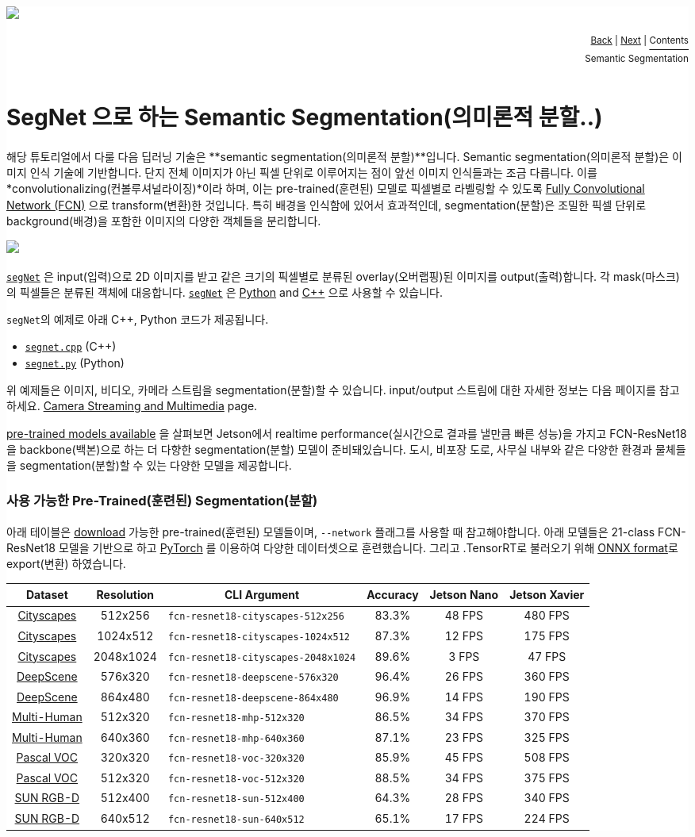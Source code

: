 <img src="https://github.com/dusty-nv/jetson-inference/raw/master/docs/images/deep-vision-header.jpg" width="100%">
<p align="right"><sup><a href="detectnet-example-2.md">Back</a> | <a href="segnet-camera-2.md">Next</a> | </sup><a href="../README.md#hello-ai-world"><sup>Contents</sup></a>
<br/>
<sup>Semantic Segmentation</sup></s></p>

# SegNet 으로 하는 Semantic Segmentation(의미론적 분할..)
해당 튜토리얼에서 다룰 다음 딥러닝 기술은 **semantic segmentation(의미론적 분할)**입니다. Semantic segmentation(의미론적 분할)은 이미지 인식 기술에 기반합니다. 단지 전체 이미지가 아닌 픽셀 단위로 이루어지는 점이 앞선 이미지 인식들과는 조금 다릅니다. 이를 *convolutionalizing(컨볼루셔널라이징)*이라 하며, 이는 pre-trained(훈련된) 모델로 픽셀별로 라벨링할 수 있도록 [Fully Convolutional Network (FCN)](https://arxiv.org/abs/1605.06211) 으로 transform(변환)한 것입니다. 특히 배경을 인식함에 있어서 효과적인데, segmentation(분할)은 조밀한 픽셀 단위로 background(배경)을 포함한 이미지의 다양한 객체들을 분리합니다.

<img src="https://github.com/dusty-nv/jetson-inference/raw/pytorch/docs/images/segmentation.jpg">

[`segNet`](../c/segNet.h) 은 input(입력)으로 2D 이미지를 받고 같은 크기의 픽셀별로 분류된 overlay(오버랩핑)된 이미지를 output(출력)합니다. 각 mask(마스크)의 픽셀들은 분류된 객체에 대응합니다.   [`segNet`](../c/segNet.h) 은 [Python](https://rawgit.com/dusty-nv/jetson-inference/pytorch/docs/html/python/jetson.inference.html#segNet) and [C++](../c/segNet.h) 으로 사용할 수 있습니다.

`segNet`의 예제로 아래 C++, Python 코드가 제공됩니다.

- [`segnet.cpp`](../examples/segnet/segnet.cpp) (C++) 
- [`segnet.py`](../python/examples/segnet.py) (Python) 

위 예제들은 이미지, 비디오, 카메라 스트림을 segmentation(분할)할 수 있습니다. input/output 스트림에 대한 자세한 정보는 다음 페이지를 참고하세요. [Camera Streaming and Multimedia](aux-streaming.md) page.

[pre-trained models available](#pretrained-segmentation-models-available) 을 살펴보면 Jetson에서 realtime performance(실시간으로 결과를 낼만큼 빠른 성능)을 가지고 FCN-ResNet18을 backbone(백본)으로 하는 더 다향한 segmentation(분할) 모델이 준비돼있습니다. 도시, 비포장 도로, 사무실 내부와 같은 다양한 환경과 물체들을 segmentation(분할)할 수 있는 다양한 모델을 제공합니다.

### 사용 가능한 Pre-Trained(훈련된) Segmentation(분할)

아래 테이블은 [download](building-repo-2.md#downloading-models) 가능한 pre-trained(훈련된) 모델들이며, `--network` 플래그를 사용할 때 참고해야합니다. 아래 모델들은 21-class FCN-ResNet18 모델을 기반으로 하고 [PyTorch](https://github.com/dusty-nv/pytorch-segmentation) 를 이용하여 다양한 데이터셋으로 훈련했습니다. 그리고 .TensorRT로 불러오기 위해 [ONNX format](https://onnx.ai/)로 export(변환) 하였습니다.

| Dataset      | Resolution | CLI Argument | Accuracy | Jetson Nano | Jetson Xavier |
|:------------:|:----------:|--------------|:--------:|:-----------:|:-------------:|
| [Cityscapes](https://www.cityscapes-dataset.com/) | 512x256 | `fcn-resnet18-cityscapes-512x256` | 83.3% | 48 FPS | 480 FPS |
| [Cityscapes](https://www.cityscapes-dataset.com/) | 1024x512 | `fcn-resnet18-cityscapes-1024x512` | 87.3% | 12 FPS | 175 FPS |
| [Cityscapes](https://www.cityscapes-dataset.com/) | 2048x1024 | `fcn-resnet18-cityscapes-2048x1024` | 89.6% | 3 FPS | 47 FPS |
| [DeepScene](http://deepscene.cs.uni-freiburg.de/) | 576x320 | `fcn-resnet18-deepscene-576x320` | 96.4% | 26 FPS | 360 FPS |
| [DeepScene](http://deepscene.cs.uni-freiburg.de/) | 864x480 | `fcn-resnet18-deepscene-864x480` | 96.9% | 14 FPS | 190 FPS |
| [Multi-Human](https://lv-mhp.github.io/) | 512x320 | `fcn-resnet18-mhp-512x320` | 86.5% | 34 FPS | 370 FPS |
| [Multi-Human](https://lv-mhp.github.io/) | 640x360 | `fcn-resnet18-mhp-640x360` | 87.1% | 23 FPS | 325 FPS |
| [Pascal VOC](http://host.robots.ox.ac.uk/pascal/VOC/) | 320x320 | `fcn-resnet18-voc-320x320` | 85.9% | 45 FPS | 508 FPS |
| [Pascal VOC](http://host.robots.ox.ac.uk/pascal/VOC/) | 512x320 | `fcn-resnet18-voc-512x320` | 88.5% | 34 FPS | 375 FPS |
| [SUN RGB-D](http://rgbd.cs.princeton.edu/) | 512x400 | `fcn-resnet18-sun-512x400` | 64.3% | 28 FPS | 340 FPS |
| [SUN RGB-D](http://rgbd.cs.princeton.edu/) | 640x512 | `fcn-resnet18-sun-640x512` | 65.1% | 17 FPS | 224 FPS |
